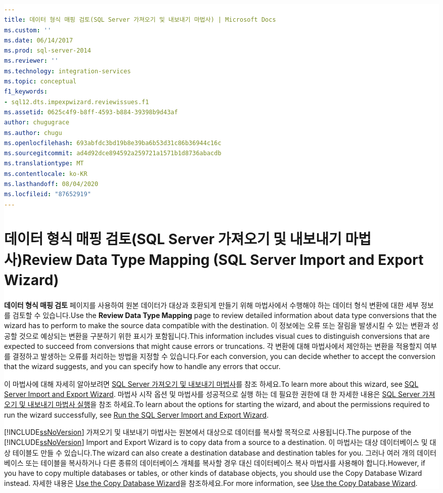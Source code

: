 ```yaml
---
title: 데이터 형식 매핑 검토(SQL Server 가져오기 및 내보내기 마법사) | Microsoft Docs
ms.custom: ''
ms.date: 06/14/2017
ms.prod: sql-server-2014
ms.reviewer: ''
ms.technology: integration-services
ms.topic: conceptual
f1_keywords:
- sql12.dts.impexpwizard.reviewissues.f1
ms.assetid: 0625c4f9-b8ff-4593-b884-39398b9d43af
author: chugugrace
ms.author: chugu
ms.openlocfilehash: 693abfdc3bd19b8e39ba6b53d31c86b36944c16c
ms.sourcegitcommit: ad4d92dce894592a259721a1571b1d8736abacdb
ms.translationtype: MT
ms.contentlocale: ko-KR
ms.lasthandoff: 08/04/2020
ms.locfileid: "87652919"
---
```

# <a name="review-data-type-mapping-sql-server-import-and-export-wizard"></a><span data-ttu-id="5cac3-102">데이터 형식 매핑 검토(SQL Server 가져오기 및 내보내기 마법사)</span><span class="sxs-lookup"><span data-stu-id="5cac3-102">Review Data Type Mapping (SQL Server Import and Export Wizard)</span></span>
  <span data-ttu-id="5cac3-103">**데이터 형식 매핑 검토** 페이지를 사용하여 원본 데이터가 대상과 호환되게 만들기 위해 마법사에서 수행해야 하는 데이터 형식 변환에 대한 세부 정보를 검토할 수 있습니다.</span><span class="sxs-lookup"><span data-stu-id="5cac3-103">Use the **Review Data Type Mapping** page to review detailed information about data type conversions that the wizard has to perform to make the source data compatible with the destination.</span></span> <span data-ttu-id="5cac3-104">이 정보에는 오류 또는 잘림을 발생시킬 수 있는 변환과 성공할 것으로 예상되는 변환을 구분하기 위한 표시가 포함됩니다.</span><span class="sxs-lookup"><span data-stu-id="5cac3-104">This information includes visual cues to distinguish conversions that are expected to succeed from conversions that might cause errors or truncations.</span></span> <span data-ttu-id="5cac3-105">각 변환에 대해 마법사에서 제안하는 변환을 적용할지 여부를 결정하고 발생하는 오류를 처리하는 방법을 지정할 수 있습니다.</span><span class="sxs-lookup"><span data-stu-id="5cac3-105">For each conversion, you can decide whether to accept the conversion that the wizard suggests, and you can specify how to handle any errors that occur.</span></span>  
  
 <span data-ttu-id="5cac3-106">이 마법사에 대해 자세히 알아보려면 [SQL Server 가져오기 및 내보내기 마법사](import-and-export-data-with-the-sql-server-import-and-export-wizard.md)를 참조 하세요.</span><span class="sxs-lookup"><span data-stu-id="5cac3-106">To learn more about this wizard, see [SQL Server Import and Export Wizard](import-and-export-data-with-the-sql-server-import-and-export-wizard.md).</span></span> <span data-ttu-id="5cac3-107">마법사 시작 옵션 및 마법사를 성공적으로 실행 하는 데 필요한 권한에 대 한 자세한 내용은 [SQL Server 가져오기 및 내보내기 마법사 실행](start-the-sql-server-import-and-export-wizard.md)을 참조 하세요.</span><span class="sxs-lookup"><span data-stu-id="5cac3-107">To learn about the options for starting the wizard, and about the permissions required to run the wizard successfully, see [Run the SQL Server Import and Export Wizard](start-the-sql-server-import-and-export-wizard.md).</span></span>  
  
 <span data-ttu-id="5cac3-108">[!INCLUDE[ssNoVersion](../../includes/ssnoversion-md.md)] 가져오기 및 내보내기 마법사는 원본에서 대상으로 데이터를 복사할 목적으로 사용됩니다.</span><span class="sxs-lookup"><span data-stu-id="5cac3-108">The purpose of the [!INCLUDE[ssNoVersion](../../includes/ssnoversion-md.md)] Import and Export Wizard is to copy data from a source to a destination.</span></span> <span data-ttu-id="5cac3-109">이 마법사는 대상 데이터베이스 및 대상 테이블도 만들 수 있습니다.</span><span class="sxs-lookup"><span data-stu-id="5cac3-109">The wizard can also create a destination database and destination tables for you.</span></span> <span data-ttu-id="5cac3-110">그러나 여러 개의 데이터베이스 또는 테이블을 복사하거나 다른 종류의 데이터베이스 개체를 복사할 경우 대신 데이터베이스 복사 마법사를 사용해야 합니다.</span><span class="sxs-lookup"><span data-stu-id="5cac3-110">However, if you have to copy multiple databases or tables, or other kinds of database objects, you should use the Copy Database Wizard instead.</span></span> <span data-ttu-id="5cac3-111">자세한 내용은 [Use the Copy Database Wizard](../../relational-databases/databases/use-the-copy-database-wizard.md)을 참조하세요.</span><span class="sxs-lookup"><span data-stu-id="5cac3-111">For more information, see [Use the Copy Database Wizard](../../relational-databases/databases/use-the-copy-database-wizard.md).</span></span>  
  